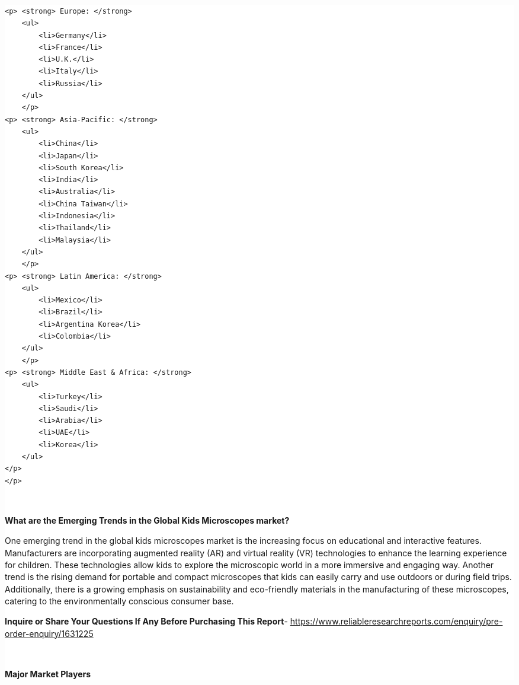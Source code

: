     <p> <strong> Europe: </strong>
        <ul>
            <li>Germany</li>
            <li>France</li>
            <li>U.K.</li>
            <li>Italy</li>
            <li>Russia</li>
        </ul>
        </p> 
    <p> <strong> Asia-Pacific: </strong>
        <ul>
            <li>China</li>
            <li>Japan</li>
            <li>South Korea</li>
            <li>India</li>
            <li>Australia</li>
            <li>China Taiwan</li>
            <li>Indonesia</li>
            <li>Thailand</li>
            <li>Malaysia</li>
        </ul>
        </p> 
    <p> <strong> Latin America: </strong>
        <ul>
            <li>Mexico</li>
            <li>Brazil</li>
            <li>Argentina Korea</li>
            <li>Colombia</li>
        </ul>
        </p> 
    <p> <strong> Middle East & Africa: </strong>
        <ul>
            <li>Turkey</li>
            <li>Saudi</li>
            <li>Arabia</li>
            <li>UAE</li>
            <li>Korea</li>
        </ul>
    </p>
    </p>
<p>&nbsp;</p>
<p><strong>What are the Emerging Trends in the Global Kids Microscopes market?</strong></p>
<p><p>One emerging trend in the global kids microscopes market is the increasing focus on educational and interactive features. Manufacturers are incorporating augmented reality (AR) and virtual reality (VR) technologies to enhance the learning experience for children. These technologies allow kids to explore the microscopic world in a more immersive and engaging way. Another trend is the rising demand for portable and compact microscopes that kids can easily carry and use outdoors or during field trips. Additionally, there is a growing emphasis on sustainability and eco-friendly materials in the manufacturing of these microscopes, catering to the environmentally conscious consumer base.</p></p>
<p><strong>Inquire or Share Your Questions If Any Before Purchasing This Report</strong>- <a href="https://www.reliableresearchreports.com/enquiry/pre-order-enquiry/1631225">https://www.reliableresearchreports.com/enquiry/pre-order-enquiry/1631225</a></p>
<p>&nbsp;</p>
<p><strong>Major Market Players</strong></p>
